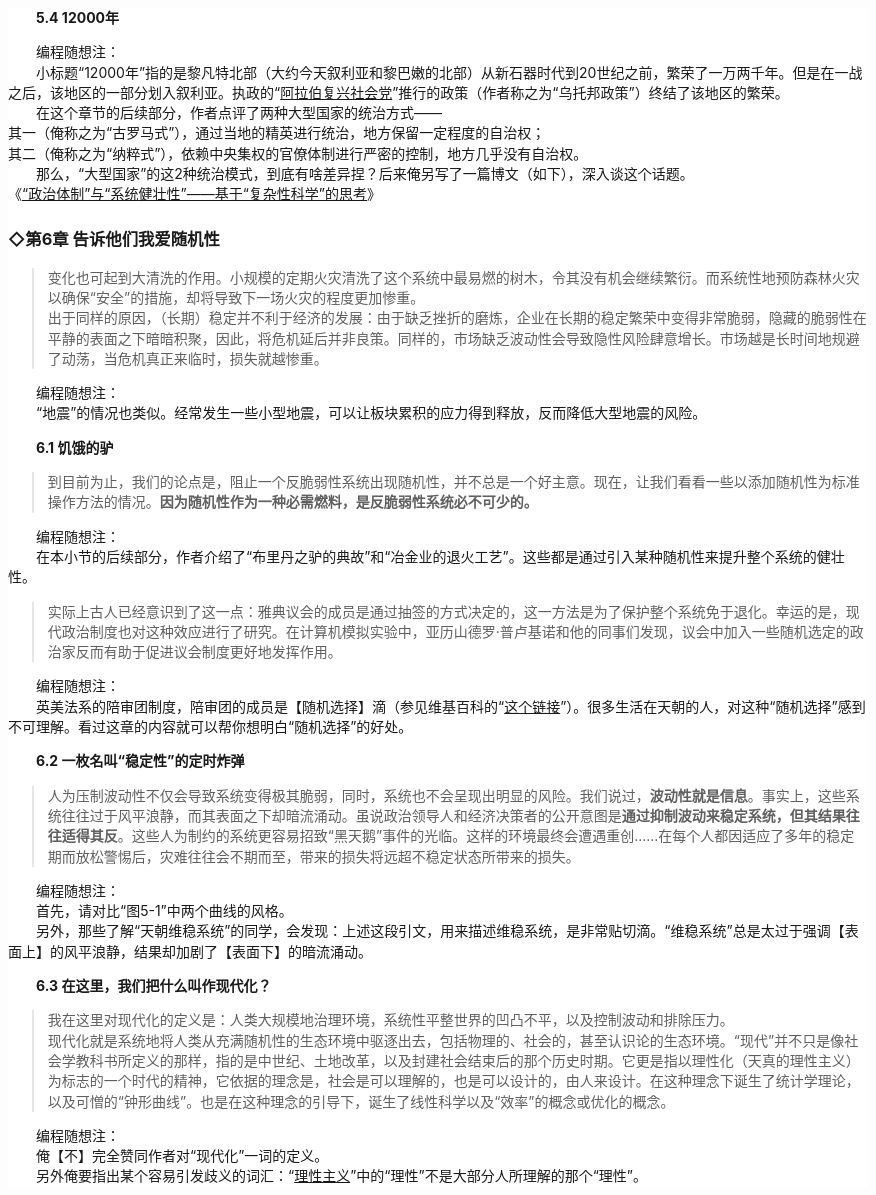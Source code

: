 　　**5.4 12000年**

　　编程随想注：  
　　小标题“12000年”指的是黎凡特北部（大约今天叙利亚和黎巴嫩的北部）从新石器时代到20世纪之前，繁荣了一万两千年。但是在一战之后，该地区的一部分划入叙利亚。执政的“[阿拉伯复兴社会党](https://zh.wikipedia.org/wiki/%E9%98%BF%E6%8B%89%E4%BC%AF%E5%BE%A9%E8%88%88%E7%A4%BE%E6%9C%83%E9%BB%A8)”推行的政策（作者称之为“乌托邦政策”）终结了该地区的繁荣。  
　　在这个章节的后续部分，作者点评了两种大型国家的统治方式——  
其一（俺称之为“古罗马式”），通过当地的精英进行统治，地方保留一定程度的自治权；  
其二（俺称之为“纳粹式”），依赖中央集权的官僚体制进行严密的控制，地方几乎没有自治权。  
　　那么，“大型国家”的这2种统治模式，到底有啥差异捏？后来俺另写了一篇博文（如下），深入谈这个话题。  
《[“政治体制”与“系统健壮性”——基于“复杂性科学”的思考](https://program-think.blogspot.com/2020/04/Government-and-System-Robustness.html)》

### ◇第6章 告诉他们我爱随机性

  

> 变化也可起到大清洗的作用。小规模的定期火灾清洗了这个系统中最易燃的树木，令其没有机会继续繁衍。而系统性地预防森林火灾以确保“安全”的措施，却将导致下一场火灾的程度更加惨重。  
> 出于同样的原因，（长期）稳定并不利于经济的发展：由于缺乏挫折的磨炼，企业在长期的稳定繁荣中变得非常脆弱，隐藏的脆弱性在平静的表面之下暗暗积聚，因此，将危机延后并非良策。同样的，市场缺乏波动性会导致隐性风险肆意增长。市场越是长时间地规避了动荡，当危机真正来临时，损失就越惨重。

　　编程随想注：  
　　“地震”的情况也类似。经常发生一些小型地震，可以让板块累积的应力得到释放，反而降低大型地震的风险。

　　**6.1 饥饿的驴**

> 到目前为止，我们的论点是，阻止一个反脆弱性系统出现随机性，并不总是一个好主意。现在，让我们看看一些以添加随机性为标准操作方法的情况。**因为随机性作为一种必需燃料，是反脆弱性系统必不可少的。**

　　编程随想注：  
　　在本小节的后续部分，作者介绍了“布里丹之驴的典故”和“冶金业的退火工艺”。这些都是通过引入某种随机性来提升整个系统的健壮性。

> 实际上古人已经意识到了这一点：雅典议会的成员是通过抽签的方式决定的，这一方法是为了保护整个系统免于退化。幸运的是，现代政治制度也对这种效应进行了研究。在计算机模拟实验中，亚历山德罗·普卢基诺和他的同事们发现，议会中加入一些随机选定的政治家反而有助于促进议会制度更好地发挥作用。

　　编程随想注：  
　　英美法系的陪审团制度，陪审团的成员是【随机选择】滴（参见维基百科的“[这个链接](https://zh.wikipedia.org/wiki/%E9%99%AA%E5%AE%A1%E5%91%98%E9%80%89%E4%BB%BB%E5%88%B6%E5%BA%A6)”）。很多生活在天朝的人，对这种“随机选择”感到不可理解。看过这章的内容就可以帮你想明白“随机选择”的好处。

　　**6.2 一枚名叫“稳定性”的定时炸弹**

> 人为压制波动性不仅会导致系统变得极其脆弱，同时，系统也不会呈现出明显的风险。我们说过，**波动性就是信息**。事实上，这些系统往往过于风平浪静，而其表面之下却暗流涌动。虽说政治领导人和经济决策者的公开意图是**通过抑制波动来稳定系统，但其结果往往适得其反**。这些人为制约的系统更容易招致“黑天鹅”事件的光临。这样的环境最终会遭遇重创......在每个人都因适应了多年的稳定期而放松警惕后，灾难往往会不期而至，带来的损失将远超不稳定状态所带来的损失。

　　编程随想注：  
　　首先，请对比“图5-1”中两个曲线的风格。  
　　另外，那些了解“天朝维稳系统”的同学，会发现：上述这段引文，用来描述维稳系统，是非常贴切滴。“维稳系统”总是太过于强调【表面上】的风平浪静，结果却加剧了【表面下】的暗流涌动。

　　**6.3 在这里，我们把什么叫作现代化？**

> 我在这里对现代化的定义是：人类大规模地治理环境，系统性平整世界的凹凸不平，以及控制波动和排除压力。  
> 现代化就是系统地将人类从充满随机性的生态环境中驱逐出去，包括物理的、社会的，甚至认识论的生态环境。“现代”并不只是像社会学教科书所定义的那样，指的是中世纪、土地改革，以及封建社会结束后的那个历史时期。它更是指以理性化（天真的理性主义）为标志的一个时代的精神，它依据的理念是，社会是可以理解的，也是可以设计的，由人来设计。在这种理念下诞生了统计学理论，以及可憎的“钟形曲线”。也是在这种理念的引导下，诞生了线性科学以及“效率”的概念或优化的概念。

　　编程随想注：  
　　俺【不】完全赞同作者对“现代化”一词的定义。  
　　另外俺要指出某个容易引发歧义的词汇：“[理性主义](https://zh.wikipedia.org/wiki/%E7%90%86%E6%80%A7%E4%B8%BB%E4%B9%89)”中的“理性”不是大部分人所理解的那个“理性”。
